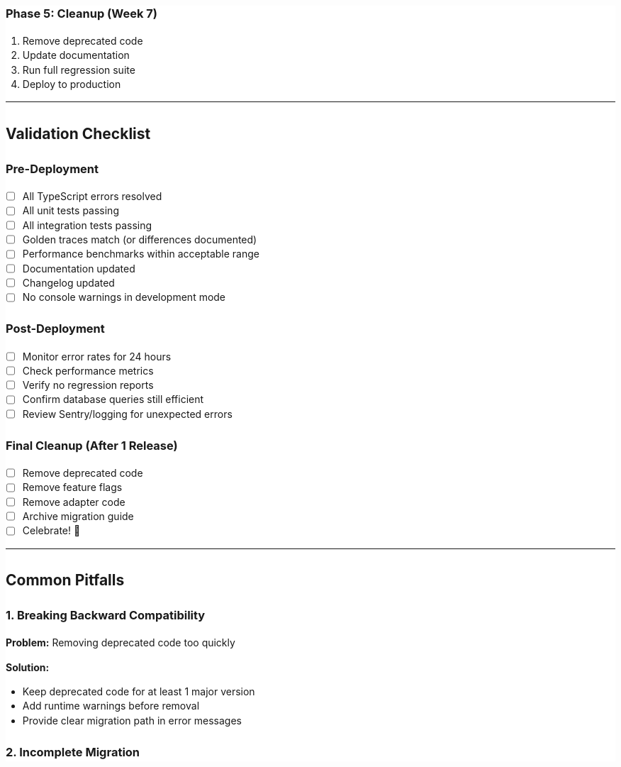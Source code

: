 ### Phase 5: Cleanup (Week 7)

1. Remove deprecated code
2. Update documentation
3. Run full regression suite
4. Deploy to production

---

## Validation Checklist

### Pre-Deployment

- [ ] All TypeScript errors resolved
- [ ] All unit tests passing
- [ ] All integration tests passing
- [ ] Golden traces match (or differences documented)
- [ ] Performance benchmarks within acceptable range
- [ ] Documentation updated
- [ ] Changelog updated
- [ ] No console warnings in development mode

### Post-Deployment

- [ ] Monitor error rates for 24 hours
- [ ] Check performance metrics
- [ ] Verify no regression reports
- [ ] Confirm database queries still efficient
- [ ] Review Sentry/logging for unexpected errors

### Final Cleanup (After 1 Release)

- [ ] Remove deprecated code
- [ ] Remove feature flags
- [ ] Remove adapter code
- [ ] Archive migration guide
- [ ] Celebrate! 🎉

---

## Common Pitfalls

### 1. Breaking Backward Compatibility

**Problem:** Removing deprecated code too quickly

**Solution:**
- Keep deprecated code for at least 1 major version
- Add runtime warnings before removal
- Provide clear migration path in error messages

### 2. Incomplete Migration
